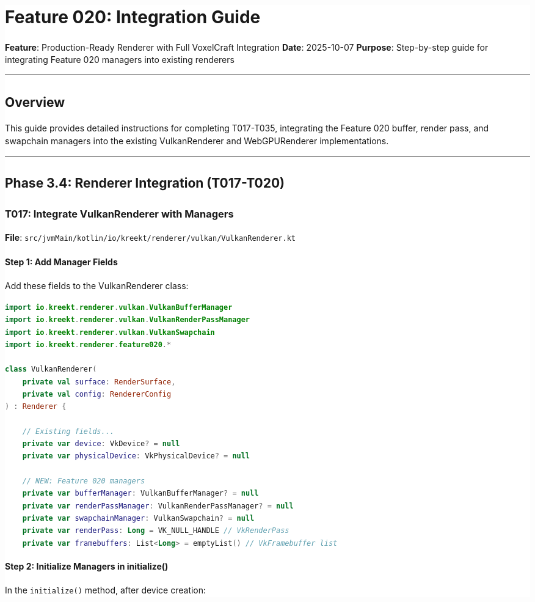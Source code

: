 # Feature 020: Integration Guide

**Feature**: Production-Ready Renderer with Full VoxelCraft Integration
**Date**: 2025-10-07
**Purpose**: Step-by-step guide for integrating Feature 020 managers into existing renderers

---

## Overview

This guide provides detailed instructions for completing T017-T035, integrating the Feature 020 buffer, render pass, and
swapchain managers into the existing VulkanRenderer and WebGPURenderer implementations.

---

## Phase 3.4: Renderer Integration (T017-T020)

### T017: Integrate VulkanRenderer with Managers

**File**: `src/jvmMain/kotlin/io/kreekt/renderer/vulkan/VulkanRenderer.kt`

#### Step 1: Add Manager Fields

Add these fields to the VulkanRenderer class:

```kotlin
import io.kreekt.renderer.vulkan.VulkanBufferManager
import io.kreekt.renderer.vulkan.VulkanRenderPassManager
import io.kreekt.renderer.vulkan.VulkanSwapchain
import io.kreekt.renderer.feature020.*

class VulkanRenderer(
    private val surface: RenderSurface,
    private val config: RendererConfig
) : Renderer {

    // Existing fields...
    private var device: VkDevice? = null
    private var physicalDevice: VkPhysicalDevice? = null

    // NEW: Feature 020 managers
    private var bufferManager: VulkanBufferManager? = null
    private var renderPassManager: VulkanRenderPassManager? = null
    private var swapchainManager: VulkanSwapchain? = null
    private var renderPass: Long = VK_NULL_HANDLE // VkRenderPass
    private var framebuffers: List<Long> = emptyList() // VkFramebuffer list
```

#### Step 2: Initialize Managers in initialize()

In the `initialize()` method, after device creation:
